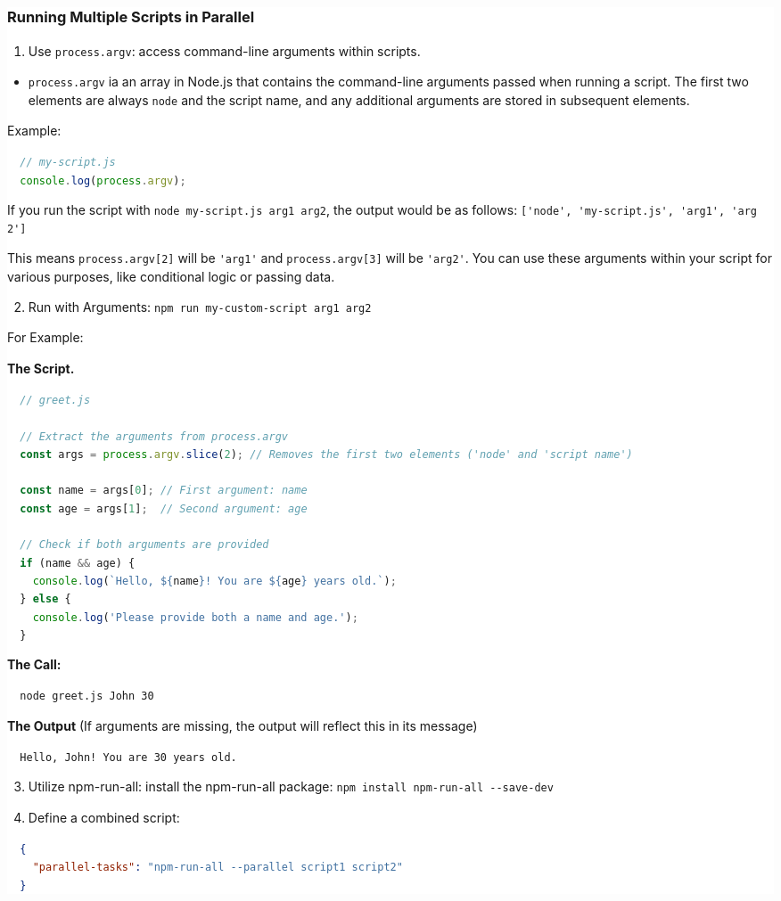 ### Running Multiple Scripts in Parallel

1. Use `process.argv`: access command-line arguments within scripts.
  - `process.argv` ia an array in Node.js that contains the command-line arguments passed when running a script. The first two elements are always `node` and the script name, and any additional arguments are stored in subsequent elements. 

  Example:
``` javascript
  // my-script.js
  console.log(process.argv);
```

  If you run the script with `node my-script.js arg1 arg2`, the output would be as follows: `['node', 'my-script.js', 'arg1', 'arg2']`

  This means `process.argv[2]` will be `'arg1'` and `process.argv[3]` will be `'arg2'`. You can use these arguments within your script for various purposes, like conditional logic or passing data.

2. Run with Arguments: `npm run my-custom-script arg1 arg2`

  For Example:

  **The Script.**
```javascript
  // greet.js 

  // Extract the arguments from process.argv
  const args = process.argv.slice(2); // Removes the first two elements ('node' and 'script name')

  const name = args[0]; // First argument: name
  const age = args[1];  // Second argument: age

  // Check if both arguments are provided
  if (name && age) {
    console.log(`Hello, ${name}! You are ${age} years old.`);
  } else {
    console.log('Please provide both a name and age.');
  }
```

  **The Call:** 
```bash
  node greet.js John 30
```

  **The Output** 
  (If arguments are missing, the output will reflect this in its message)
```bash
  Hello, John! You are 30 years old.
```

3. Utilize npm-run-all: install the npm-run-all package: `npm install npm-run-all --save-dev`

4. Define a combined script:
``` json
  { 
    "parallel-tasks": "npm-run-all --parallel script1 script2" 
  } 
```
